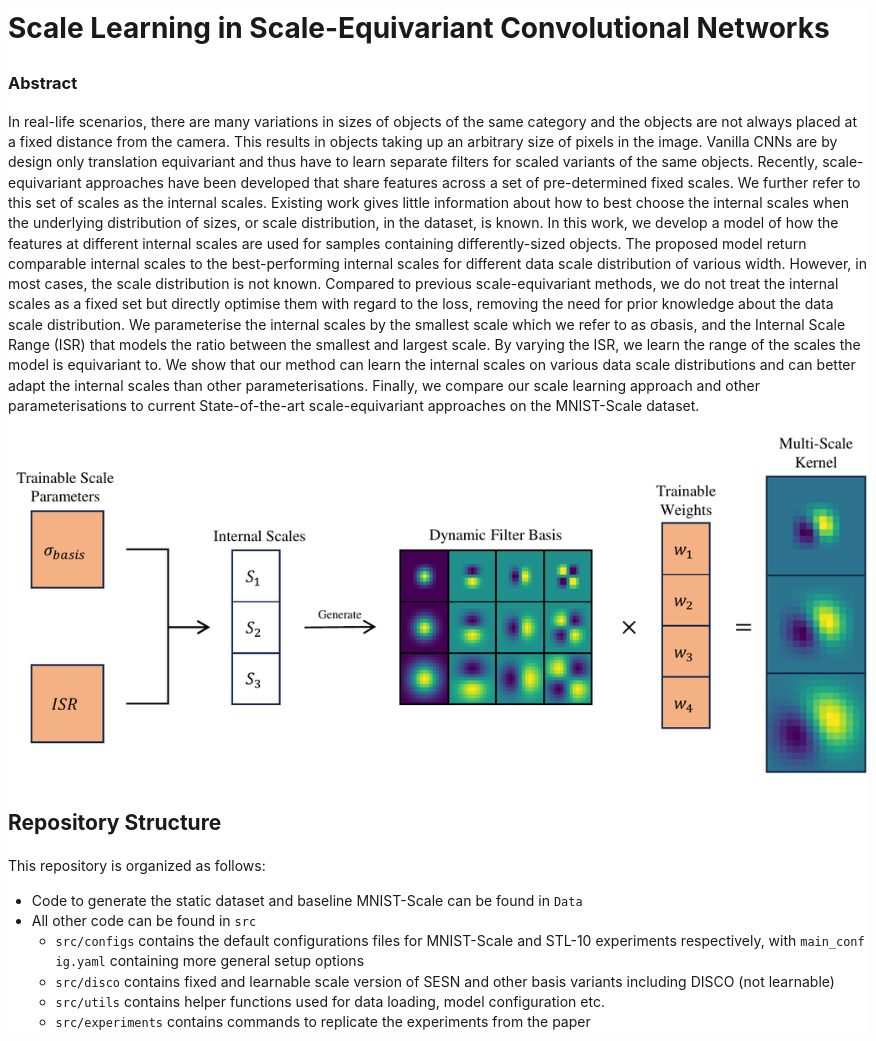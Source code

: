 # Scale Learning in Scale-Equivariant Convolutional Networks

### Abstract
In real-life scenarios, there are many variations in sizes of objects of the same category and the objects are not always placed at a fixed distance from the camera. This results in objects taking up an arbitrary size of pixels in the image. Vanilla CNNs are by design only translation equivariant and thus have to learn separate filters for scaled variants of the same objects. Recently, scale-equivariant approaches have been developed that share features across a set of pre-determined fixed scales. We further refer to this set of scales as the internal scales. Existing work gives little information about how to best choose the internal scales when the underlying distribution of sizes, or scale distribution, in the dataset, is known. In this work, we develop a model of how the features at different internal scales are used for samples containing differently-sized objects. The proposed model return comparable internal scales to the best-performing internal scales for different data scale distribution of various width. However, in most cases, the scale distribution is not known. Compared to previous scale-equivariant methods, we do not treat the internal scales as a fixed set but directly optimise them with regard to the loss, removing the need for prior knowledge about the data scale distribution. We parameterise the internal scales by the smallest scale which we refer to as σbasis, and the Internal Scale Range (ISR) that models the ratio between the smallest and largest scale. By varying the ISR, we learn the range of the scales the model is equivariant to. We show that our method can learn the internal scales on various data scale distributions and can better adapt the internal scales than other parameterisations. Finally, we compare our scale learning approach and other parameterisations to current State-of-the-art scale-equivariant approaches on the MNIST-Scale dataset.

<img src='Figure_1.png' width='100%'>

## Repository Structure

This repository is organized as follows:

- Code to generate the static dataset and baseline MNIST-Scale can be found in `Data`
- All other code can be found in `src`
  - `src/configs` contains the default configurations files for MNIST-Scale and STL-10 experiments respectively, with `main_config.yaml` containing more general setup options
  - `src/disco` contains fixed and learnable scale version of SESN and other basis variants including DISCO (not learnable)  
  - `src/utils` contains helper functions used for data loading, model configuration etc. 
  - `src/experiments` contains commands to replicate the experiments from the paper
